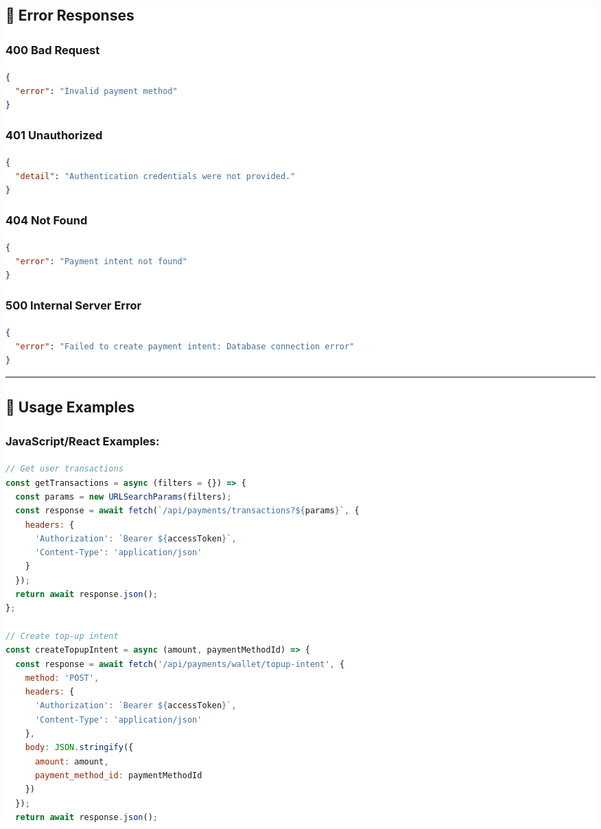 
## 🚨 Error Responses

### 400 Bad Request
```json
{
  "error": "Invalid payment method"
}
```

### 401 Unauthorized
```json
{
  "detail": "Authentication credentials were not provided."
}
```

### 404 Not Found
```json
{
  "error": "Payment intent not found"
}
```

### 500 Internal Server Error
```json
{
  "error": "Failed to create payment intent: Database connection error"
}
```

---

## 📝 Usage Examples

### JavaScript/React Examples:
```javascript
// Get user transactions
const getTransactions = async (filters = {}) => {
  const params = new URLSearchParams(filters);
  const response = await fetch(`/api/payments/transactions?${params}`, {
    headers: {
      'Authorization': `Bearer ${accessToken}`,
      'Content-Type': 'application/json'
    }
  });
  return await response.json();
};

// Create top-up intent
const createTopupIntent = async (amount, paymentMethodId) => {
  const response = await fetch('/api/payments/wallet/topup-intent', {
    method: 'POST',
    headers: {
      'Authorization': `Bearer ${accessToken}`,
      'Content-Type': 'application/json'
    },
    body: JSON.stringify({
      amount: amount,
      payment_method_id: paymentMethodId
    })
  });
  return await response.json();
```